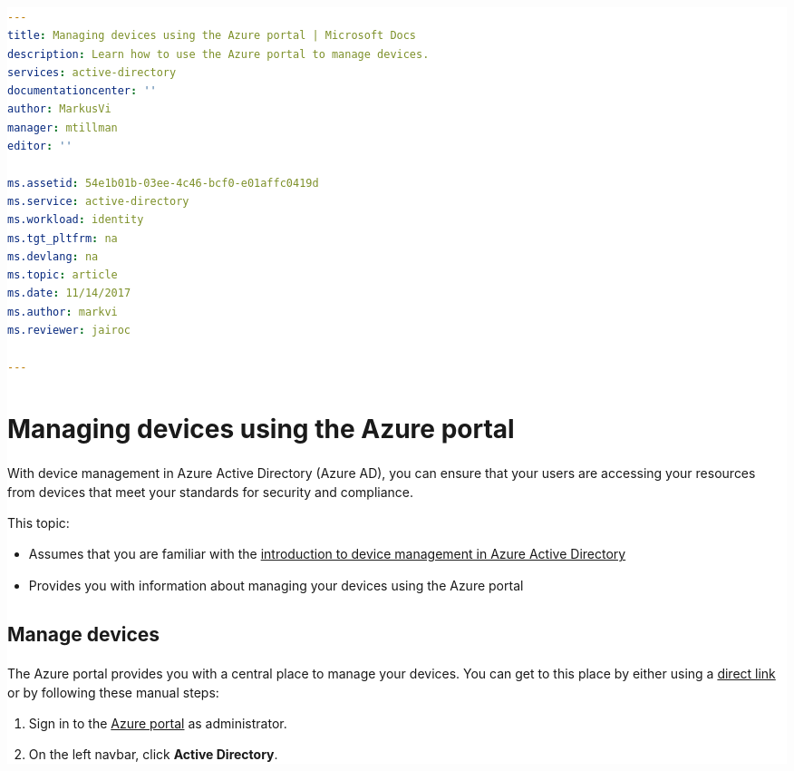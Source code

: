 ```yaml
---
title: Managing devices using the Azure portal | Microsoft Docs
description: Learn how to use the Azure portal to manage devices.
services: active-directory
documentationcenter: ''
author: MarkusVi
manager: mtillman
editor: ''

ms.assetid: 54e1b01b-03ee-4c46-bcf0-e01affc0419d
ms.service: active-directory
ms.workload: identity
ms.tgt_pltfrm: na
ms.devlang: na
ms.topic: article
ms.date: 11/14/2017
ms.author: markvi
ms.reviewer: jairoc

---
```

# Managing devices using the Azure portal


With device management in Azure Active Directory (Azure AD), you can ensure that your users are accessing your resources from devices that meet your standards for security and compliance. 

This topic:

- Assumes that you are familiar with the [introduction to device management in Azure Active Directory](device-management-introduction.md)

- Provides you with information about managing your devices using the Azure portal

## Manage devices 

The Azure portal provides you with a central place to manage your devices. You can get to this place by either using a [direct link](https://portal.azure.com/#blade/Microsoft_AAD_IAM/DevicesMenuBlade/Devices) or by following these manual steps:

1. Sign in to the [Azure portal](https://portal.azure.com) as administrator.

2. On the left navbar, click **Active Directory**.
